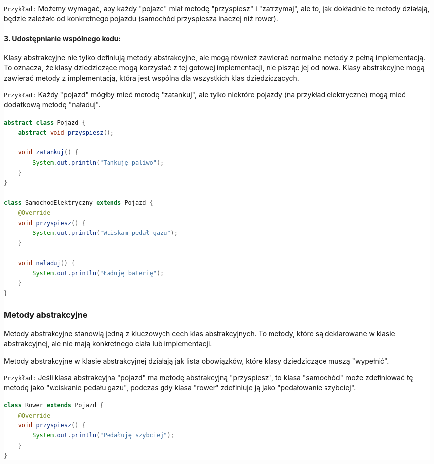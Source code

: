 `Przykład:` Możemy wymagać, aby każdy "pojazd" miał metodę "przyspiesz" i "zatrzymaj", ale to, jak dokładnie te metody działają, będzie zależało od konkretnego pojazdu (samochód przyspiesza inaczej niż rower).

#### 3. Udostępnianie wspólnego kodu: 
Klasy abstrakcyjne nie tylko definiują metody abstrakcyjne, ale mogą również zawierać normalne metody z pełną implementacją. To oznacza, że klasy dziedziczące mogą korzystać z tej gotowej implementacji, nie pisząc jej od nowa.
Klasy abstrakcyjne mogą zawierać metody z implementacją, która jest wspólna dla wszystkich klas dziedziczących.

`Przykład:` Każdy "pojazd" mógłby mieć metodę "zatankuj", ale tylko niektóre pojazdy (na przykład elektryczne) mogą mieć dodatkową metodę "naładuj".

```java
abstract class Pojazd {
    abstract void przyspiesz();
    
    void zatankuj() {
        System.out.println("Tankuję paliwo");
    }
}

class SamochodElektryczny extends Pojazd {
    @Override
    void przyspiesz() {
        System.out.println("Wciskam pedał gazu");
    }
    
    void naladuj() {
        System.out.println("Ładuję baterię");
    }
}
```

### Metody abstrakcyjne 

Metody abstrakcyjne stanowią jedną z kluczowych cech klas abstrakcyjnych. To metody, które są deklarowane w klasie abstrakcyjnej, ale nie mają konkretnego ciała lub implementacji.

Metody abstrakcyjne w klasie abstrakcyjnej działają jak lista obowiązków, które klasy dziedziczące muszą "wypełnić".

`Przykład:` Jeśli klasa abstrakcyjna "pojazd" ma metodę abstrakcyjną "przyspiesz", to klasa "samochód" może zdefiniować tę metodę jako "wciskanie pedału gazu", podczas gdy klasa "rower" zdefiniuje ją jako "pedałowanie szybciej".

```java
class Rower extends Pojazd {
    @Override
    void przyspiesz() {
        System.out.println("Pedałuję szybciej");
    }
}
```
